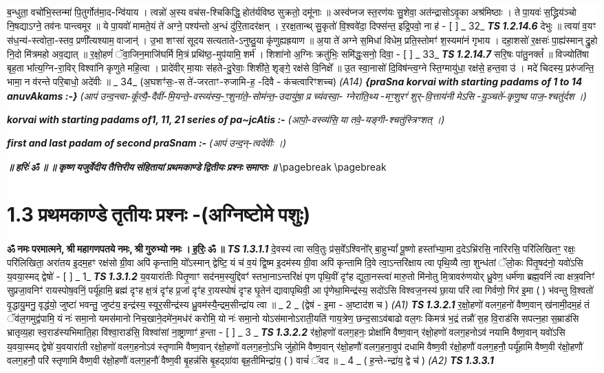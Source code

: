 ब॒न्धुता॒ वचो॑भि॒स्तन्मा॑ पि॒तुर्गोत॑मा॒द-न्वि॑याय । त्वन्नो॑ अ॒स्य वच॑स-श्चिकिद्धि॒ होत॑र्यविष्ठ सुक्रतो॒ दमू॑नाः ॥ अस्व॑प्नज स्त॒रण॑यः सु॒शेवा॒ अत॑न्द्रासोऽवृ॒का अश्र॑मिष्ठाः । ते पा॒यवः॑ स॒द्ध्रिय॑ञ्चो नि॒षद्याऽग्ने॒ तव॑नः पान्त्वमूर ॥ ये पा॒यवो॑ मामते॒यं ते॑ अग्ने॒ पश्य॑न्तो अ॒न्धं दु॑रि॒तादर॑क्षन् । र॒रक्ष॒तान्थ् सु॒कृतो॑ वि॒श्ववे॑दा॒ दिफ्स॑न्त॒ इद्रि॒पवो॒ ना ह॑ - [ ] _ 32_ 
***TS 1.2.14.6***
देभुः ॥ त्वया॑ व॒यꣳ स॑ध॒न्य॑-स्त्वोता॒-स्तव॒ प्रणी᳚त्यश्याम॒ वाजान्॑ । उ॒भा शꣳसा॑ सूदय सत्यताते-ऽनुष्ठु॒या कृ॑णुह्यह्रयाण ॥ अ॒या ते॑ अग्ने स॒मिधा॑ विधेम॒ प्रति॒स्तोमꣳ॑ श॒स्यमा॑नं गृभाय । दहा॒शसो॑ र॒क्षसः॑ पा॒ह्य॑स्मान् द्रु॒हो नि॒दो मि॑त्रमहो अव॒द्यात् ॥ र॒क्षो॒हणं॑ ॅवा॒जिन॒माजि॑घर्मि मि॒त्रं प्रथि॑ष्ठ॒-मुप॑यामि॒ शर्म॑ । शिशा॑नो अ॒ग्निः क्रतु॑भिः॒ समि॑द्धः॒सनो॒ दिवा॒ - [ ] _ 33_ 
***TS 1.2.14.7***
सरि॒षः पा॑तु॒नक्तं᳚ ॥ विज्योति॑षा बृह॒ता भा᳚त्य॒ग्नि-रा॒विर् विश्वा॑नि कृणुते महि॒त्वा । प्रादे॑वीर् मा॒याः स॑हते-दु॒रेवाः॒ शिशी॑ते॒ शृङ्गे॒ रक्ष॑से वि॒निक्षे᳚ ॥ उ॒त स्वा॒नासो॑ दि॒विष॑न्त्व॒ग्ने स्ति॒ग्मायु॑धा॒ रक्ष॑से॒ हन्त॒वा उ॑ । मदे॑ चिदस्य॒ प्ररु॑जन्ति॒ भामा॒ न व॑रन्ते परि॒बाधो॒ अदे॑वीः ॥ _ 34_ 
(अ॒घशꣳ॑सः॒-स ते॑-जरताꣳ-रुजामि-ह॒ -दिवै - क॑चत्वारिꣳशच्च)  _(A14)_
***{praSna korvai with starting padams of 1 to 14 anuvAkams :-}***
_(आप॑ उन्द॒न्त्वा-कू᳚त्यै॒-दैवी॑-मि॒यन्ते॒-वस्व्य॑स्य॒-ꣳ॒शुना॑ते॒-सोम॑न्त॒-उदायु॑षा॒ प्र च्य॑वस्वा॒- ग्नेरा॑ति॒थ्य -मꣳ॒॒शुरꣳ॑ शुर्-वि॒त्ताय॑नी मेऽसि -यु॒ञ्चते॑-कृणु॒ष्व पाज॒-श्चतु॑र्दश ।)_

***korvai with starting padams of1, 11, 21 series of pa~jcAtis :-***
_(आपो॒-वस्व्य॑सि॒ या तवे॒-यङ्गी-श्चतु॑स्त्रिꣳशत् ।)_

***first and last padam of second praSnam :-***
_(आप॑ उन्द॒न्-त्वदे॑वीः ।)_


***॥ हरिः॑ ॐ ॥
॥ कृष्ण यजुर्वेदीय तैत्तिरीय संहितायां प्रथमकाण्डे द्वितीयः प्रश्नः समाप्तः ॥***
\pagebreak
\pagebreak
        
# 1.3     प्रथमकाण्डे तृतीयः प्रश्नः -(अग्निष्टोमे पशुः)  #
**ॐ नमः परमात्मने, श्री महागणपतये नमः, 
श्री गुरुभ्यो नमः । ह॒रिः॒ ॐ ॥**
***TS 1.3.1.1***
दे॒वस्य॑ त्वा सवि॒तुः प्र॑स॒वे᳚ऽश्विनो᳚र् बा॒हुभ्यां᳚ पू॒ष्णो हस्ता᳚भ्या॒मा द॒देऽभ्रि॑रसि॒ नारि॑रसि॒ परि॑लिखितꣳ॒॒ रक्षः॒ परि॑लिखिता॒ अरा॑तय इ॒दम॒हꣳ रक्ष॑सो ग्री॒वा अपि॑ कृन्तामि॒ यो᳚ऽस्मान् द्वेष्टि॒ यं च॑ व॒यं द्वि॒ष्म इ॒दम॑स्य ग्री॒वा अपि॑ कृन्तामि दि॒वे त्वा॒ऽन्तरि॑क्षाय त्वा पृथि॒व्यै त्वा॒ शुन्ध॑तां ॅलो॒कः पि॑तृ॒षद॑नो॒ यवो॑ऽसि य॒वया॒स्मद् द्वेषो॑ - [ ] _ 1_ 
***TS 1.3.1.2***
य॒वयारा॑तीः पितृ॒णाꣳ सद॑नम॒स्युद्दिवꣳ॑ स्तभा॒नाऽन्तरि॑क्षं पृण पृथि॒वीं दृꣳ॑ह द्युता॒नस्त्वा॑ मारु॒तो मि॑नोतु मि॒त्रावरु॑णयोर् ध्रु॒वेण॒ धर्म॑णा ब्रह्म॒वनिं॑ त्वा क्षत्र॒वनिꣳ॑ सुप्रजा॒वनिꣳ॑ रायस्पोष॒वनिं॒ पर्यू॑हामि॒ ब्रह्म॑ दृꣳह क्ष॒त्रं दृꣳ॑ह प्र॒जां दृꣳ॑ह रा॒यस्पोषं॑ दृꣳह घृ॒तेन॑ द्यावापृथिवी॒ आ पृ॑णेथा॒मिन्द्र॑स्य॒ सदो॑ऽसि विश्वज॒नस्य॑ छा॒या परि॑ त्वा गिर्वणो॒ गिर॑ इ॒मा ( ) भ॑वन्तु वि॒श्वतो॑ वृ॒द्धायु॒मनु॒ वृद्ध॑यो॒ जुष्टा॑ भवन्तु॒ जुष्ट॑य॒ इन्द्र॑स्य॒ स्यूर॒सीन्द्र॑स्य ध्रु॒वम॑स्यै॒न्द्रम॒सीन्द्रा॑य त्वा ॥ _ 2 _ 
(द्वेष॑ - इ॒मा - अ॒ष्टाद॑श च )  _(A1)_
***TS 1.3.2.1***
र॒क्षो॒हणो॑ वलग॒हनो॑ वैष्ण॒वान् ख॑नामी॒दम॒हं तं ॅव॑ल॒गमुद्व॑पामि॒ यं नः॑ समा॒नो यमस॑मानो निच॒खाने॒दमे॑न॒मध॑रं करोमि॒ यो नः॑ समा॒नो योऽस॑मानोऽराती॒यति॑ गाय॒त्रेण॒ छन्द॒साऽव॑बाढो वल॒गः किमत्र॑ भ॒द्रं तन्नौ॑ स॒ह वि॒राड॑सि सपत्न॒हा स॒म्राड॑सि भ्रातृव्य॒हा स्व॒राड॑स्यभिमाति॒हा वि॑श्वा॒राड॑सि॒ विश्वा॑सां ना॒ष्ट्राणाꣳ॑ ह॒न्ता - [ ] _ 3 _ 
***TS 1.3.2.2***
र॑क्षो॒हणो॑ वलग॒हनः॒ प्रोक्षा॑मि वैष्ण॒वान् र॑क्षो॒हणो॑ वलग॒हनोऽव॑ नयामि वैष्ण॒वान् यवो॑ऽसि य॒वया॒स्मद् द्वेषो॑ य॒वयारा॑ती रक्षो॒हणो॑ वलग॒हनोऽव॑ स्तृणामि वैष्ण॒वान् र॑क्षो॒हणो॑ वलग॒हनो॒ऽभि जु॑होमि वैष्ण॒वान् र॑क्षो॒हणौ॑ वलग॒हना॒वुप॑ दधामि वैष्ण॒वी र॑क्षो॒हणौ॑ वलग॒हनौ॒ पर्यू॑हामि वैष्ण॒वी र॑क्षो॒हणौ॑ वलग॒हनौ॒ परि॑ स्तृणामि वैष्ण॒वी र॑क्षो॒हणौ॑ वलग॒हनौ॑ वैष्ण॒वी बृ॒हन्न॑सि बृ॒हद्ग्रा॑वा बृह॒तीमिन्द्रा॑य॒ ( ) वाचं॑ ॅवद ॥ _ 4 _ 
( ह॒न्ते-न्द्रा॑य॒ द्वे च॑ )  _(A2)_
***TS 1.3.3.1***